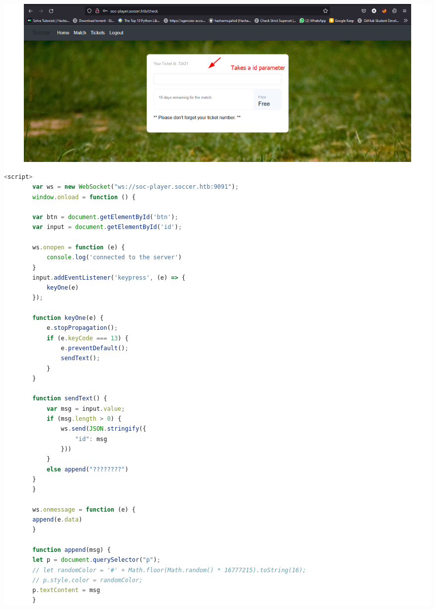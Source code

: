 <figure><img src="../.gitbook/assets/image (4).png" alt=""><figcaption></figcaption></figure>

```javascript
<script>
        var ws = new WebSocket("ws://soc-player.soccer.htb:9091");
        window.onload = function () {
        
        var btn = document.getElementById('btn');
        var input = document.getElementById('id');
        
        ws.onopen = function (e) {
            console.log('connected to the server')
        }
        input.addEventListener('keypress', (e) => {
            keyOne(e)
        });
        
        function keyOne(e) {
            e.stopPropagation();
            if (e.keyCode === 13) {
                e.preventDefault();
                sendText();
            }
        }
        
        function sendText() {
            var msg = input.value;
            if (msg.length > 0) {
                ws.send(JSON.stringify({
                    "id": msg
                }))
            }
            else append("????????")
        }
        }
        
        ws.onmessage = function (e) {
        append(e.data)
        }
        
        function append(msg) {
        let p = document.querySelector("p");
        // let randomColor = '#' + Math.floor(Math.random() * 16777215).toString(16);
        // p.style.color = randomColor;
        p.textContent = msg
        }
```